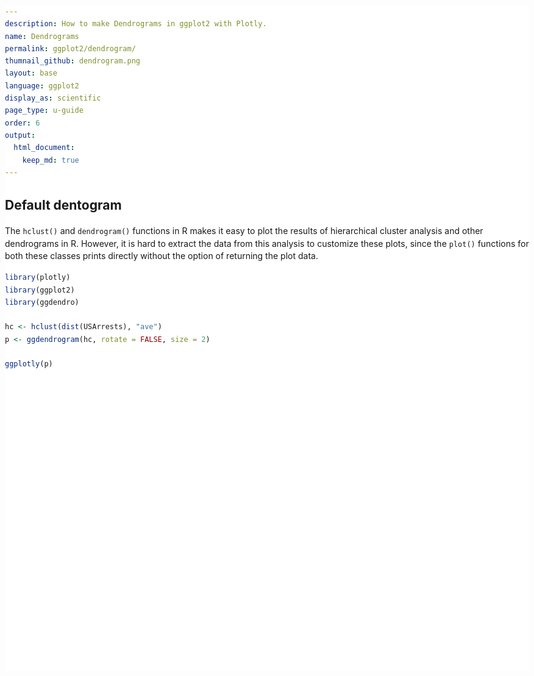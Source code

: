 ```yaml
---
description: How to make Dendrograms in ggplot2 with Plotly.
name: Dendrograms
permalink: ggplot2/dendrogram/
thumnail_github: dendrogram.png
layout: base
language: ggplot2
display_as: scientific
page_type: u-guide
order: 6
output:
  html_document:
    keep_md: true
---
```




## Default dentogram

The `hclust()` and `dendrogram()` functions in R makes it easy to plot the results of hierarchical cluster analysis and other dendrograms in R. However, it is hard to extract the data from this analysis to customize these plots, since the `plot()` functions for both these classes prints directly without the option of returning the plot data.



``` r
library(plotly)
library(ggplot2)
library(ggdendro)

hc <- hclust(dist(USArrests), "ave")
p <- ggdendrogram(hc, rotate = FALSE, size = 2)

ggplotly(p)
```

<div class="plotly html-widget html-fill-item" id="htmlwidget-9488154a9dcecdc87e5f" style="width:672px;height:480px;"></div>